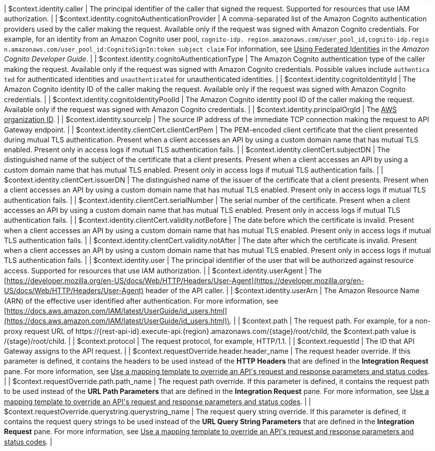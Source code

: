 | $context\.identity\.caller |  The principal identifier of the caller that signed the request\. Supported for resources that use IAM authorization\.  | 
| $context\.identity\.cognitoAuthenticationProvider |  A comma\-separated list of the Amazon Cognito authentication providers used by the caller making the request\. Available only if the request was signed with Amazon Cognito credentials\.  For example, for an identity from an Amazon Cognito user pool, `cognito-idp. region.amazonaws.com/user_pool_id,cognito-idp.region.amazonaws.com/user_pool_id:CognitoSignIn:token subject claim` For information, see [Using Federated Identities](https://docs.aws.amazon.com/cognito/latest/developerguide/cognito-identity.html) in the *Amazon Cognito Developer Guide*\. | 
| $context\.identity\.cognitoAuthenticationType |  The Amazon Cognito authentication type of the caller making the request\. Available only if the request was signed with Amazon Cognito credentials\. Possible values include `authenticated` for authenticated identities and `unauthenticated` for unauthenticated identities\. | 
| $context\.identity\.cognitoIdentityId |  The Amazon Cognito identity ID of the caller making the request\. Available only if the request was signed with Amazon Cognito credentials\.  | 
| $context\.identity\.cognitoIdentityPoolId |  The Amazon Cognito identity pool ID of the caller making the request\. Available only if the request was signed with Amazon Cognito credentials\.  | 
| $context\.identity\.principalOrgId |  The [AWS organization ID](https://docs.aws.amazon.com/organizations/latest/userguide/orgs_manage_org_details.html)\.  | 
| $context\.identity\.sourceIp |  The source IP address of the immediate TCP connection making the request to API Gateway endpoint\.  | 
| $context\.identity\.clientCert\.clientCertPem |  The PEM\-encoded client certificate that the client presented during mutual TLS authentication\. Present when a client accesses an API by using a custom domain name that has mutual TLS enabled\. Present only in access logs if mutual TLS authentication fails\.  | 
| $context\.identity\.clientCert\.subjectDN |  The distinguished name of the subject of the certificate that a client presents\. Present when a client accesses an API by using a custom domain name that has mutual TLS enabled\. Present only in access logs if mutual TLS authentication fails\.  | 
| $context\.identity\.clientCert\.issuerDN |  The distinguished name of the issuer of the certificate that a client presents\. Present when a client accesses an API by using a custom domain name that has mutual TLS enabled\. Present only in access logs if mutual TLS authentication fails\.  | 
| $context\.identity\.clientCert\.serialNumber |  The serial number of the certificate\. Present when a client accesses an API by using a custom domain name that has mutual TLS enabled\. Present only in access logs if mutual TLS authentication fails\.  | 
| $context\.identity\.clientCert\.validity\.notBefore |  The date before which the certificate is invalid\. Present when a client accesses an API by using a custom domain name that has mutual TLS enabled\. Present only in access logs if mutual TLS authentication fails\.  | 
| $context\.identity\.clientCert\.validity\.notAfter |  The date after which the certificate is invalid\. Present when a client accesses an API by using a custom domain name that has mutual TLS enabled\. Present only in access logs if mutual TLS authentication fails\.  | 
| $context\.identity\.user |  The principal identifier of the user that will be authorized against resource access\. Supported for resources that use IAM authorization\.  | 
| $context\.identity\.userAgent |  The [https://developer.mozilla.org/en-US/docs/Web/HTTP/Headers/User-Agent](https://developer.mozilla.org/en-US/docs/Web/HTTP/Headers/User-Agent) header of the API caller\.  | 
| $context\.identity\.userArn |  The Amazon Resource Name \(ARN\) of the effective user identified after authentication\. For more information, see [https://docs.aws.amazon.com/IAM/latest/UserGuide/id_users.html](https://docs.aws.amazon.com/IAM/latest/UserGuide/id_users.html)\.  | 
| $context\.path | The request path\. For example, for a non\-proxy request URL of https://\{rest\-api\-id\}\.execute\-api\.\{region\}\.amazonaws\.com/\{stage\}/root/child, the $context\.path value is /\{stage\}/root/child\.  | 
| $context\.protocol | The request protocol, for example, HTTP/1\.1\. | 
| $context\.requestId |  The ID that API Gateway assigns to the API request\.  | 
| $context\.requestOverride\.header\.header\_name |  The request header override\. If this parameter is defined, it contains the headers to be used instead of the **HTTP Headers** that are defined in the **Integration Request** pane\. For more information, see [Use a mapping template to override an API's request and response parameters and status codes](apigateway-override-request-response-parameters.md)\.  | 
| $context\.requestOverride\.path\.path\_name |  The request path override\. If this parameter is defined, it contains the request path to be used instead of the **URL Path Parameters** that are defined in the **Integration Request** pane\. For more information, see [Use a mapping template to override an API's request and response parameters and status codes](apigateway-override-request-response-parameters.md)\.  | 
| $context\.requestOverride\.querystring\.querystring\_name |  The request query string override\. If this parameter is defined, it contains the request query strings to be used instead of the **URL Query String Parameters** that are defined in the **Integration Request** pane\. For more information, see [Use a mapping template to override an API's request and response parameters and status codes](apigateway-override-request-response-parameters.md)\.  | 